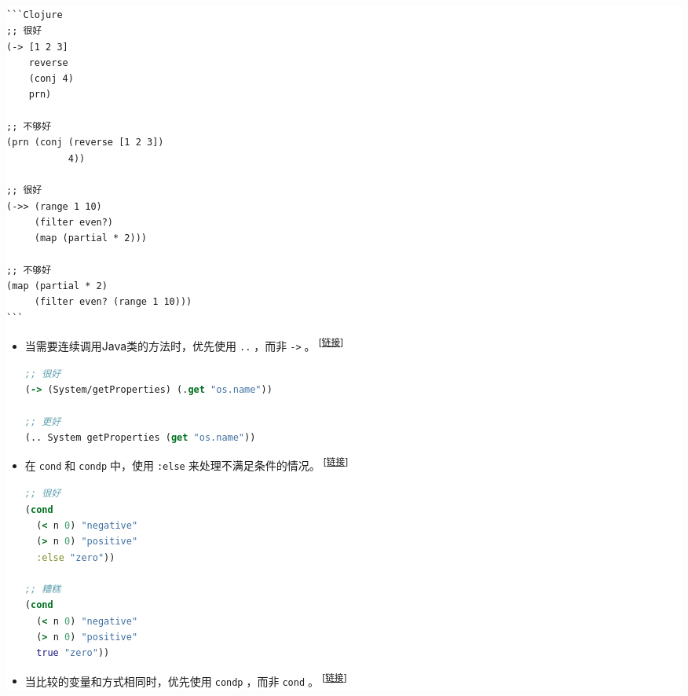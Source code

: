     ```Clojure
    ;; 很好
    (-> [1 2 3]
        reverse
        (conj 4)
        prn)

    ;; 不够好
    (prn (conj (reverse [1 2 3])
               4))

    ;; 很好
    (->> (range 1 10)
         (filter even?)
         (map (partial * 2)))

    ;; 不够好
    (map (partial * 2)
         (filter even? (range 1 10)))
    ```
    
    
* <a name="dot-dot-macro"></a>
  当需要连续调用Java类的方法时，优先使用 `..` ，而非 `->` 。
<sup>[[链接](#dot-dot-macro)]</sup>

    ```Clojure
    ;; 很好
    (-> (System/getProperties) (.get "os.name"))

    ;; 更好
    (.. System getProperties (get "os.name"))
    ```
    
* <a name="else-keyword-in-cond"></a>
  在 `cond` 和 `condp` 中，使用 `:else` 来处理不满足条件的情况。
<sup>[[链接](#else-keyword-in-cond)]</sup>

    ```Clojure
    ;; 很好
    (cond
      (< n 0) "negative"
      (> n 0) "positive"
      :else "zero"))

    ;; 糟糕
    (cond
      (< n 0) "negative"
      (> n 0) "positive"
      true "zero"))
    ```

* <a name="condp"></a>
  当比较的变量和方式相同时，优先使用 `condp` ，而非 `cond` 。
<sup>[[链接](#condp)]</sup>
